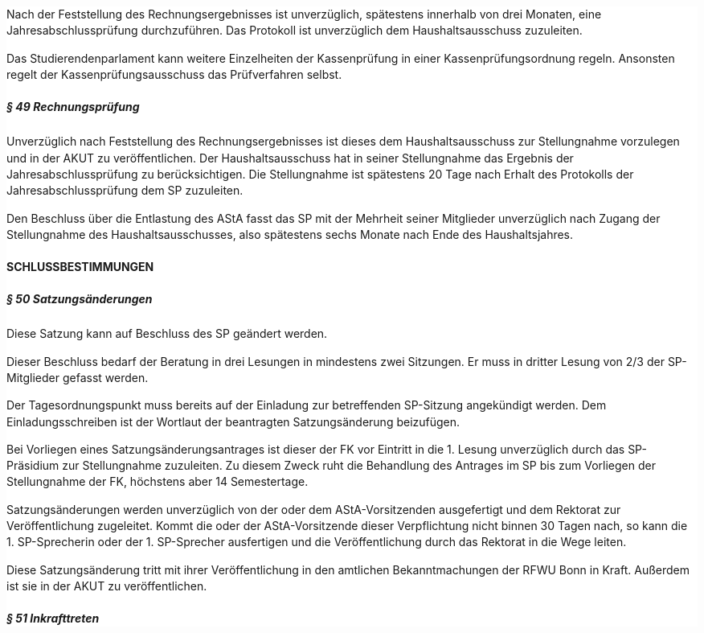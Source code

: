 Nach der Feststellung des Rechnungsergebnisses ist unverzüglich,
spätestens innerhalb von drei Monaten, eine Jahresabschlussprüfung
durchzuführen. Das Protokoll ist unverzüglich dem Haushaltsausschuss
zuzuleiten.

Das Studierendenparlament kann weitere Einzelheiten der Kassenprüfung in
einer Kassenprüfungsordnung regeln. Ansonsten regelt der
Kassenprüfungs­ausschuss das Prüfverfahren selbst.

##### § 49 Rechnungsprüfung

Unverzüglich nach Feststellung des Rechnungsergebnisses ist dieses dem
Haushaltsausschuss zur Stellungnahme vorzulegen und in der AKUT zu
ver­öffentlichen. Der Haushaltsausschuss hat in seiner Stellungnahme das
Ergebnis der Jahresabschlussprüfung zu berücksichtigen. Die
Stellungnahme ist spätestens 20 Tage nach Erhalt des Protokolls der
Jahresabschlussprüfung dem SP zuzuleiten.

Den Beschluss über die Entlastung des AStA fasst das SP mit der Mehrheit
seiner Mitglieder unverzüglich nach Zugang der Stellungnahme des
Haushalts­ausschusses, also spätestens sechs Monate nach Ende des
Haushaltsjahres.

#### SCHLUSSBESTIMMUNGEN

##### § 50 Satzungsänderungen

Diese Satzung kann auf Beschluss des SP geändert werden.

Dieser Beschluss bedarf der Beratung in drei Lesungen in mindestens zwei
Sitzungen. Er muss in dritter Lesung von 2/3 der SP-Mitglieder gefasst
werden.

Der Tagesordnungspunkt muss bereits auf der Einladung zur betreffenden
SP-Sitzung angekündigt werden. Dem Einladungsschreiben ist der Wortlaut
der beantragten Satzungsänderung beizufügen.

Bei Vorliegen eines Satzungsänderungsantrages ist dieser der FK vor
Eintritt in die 1. Lesung unverzüglich durch das SP-Präsidium zur
Stellungnahme zu­zuleiten. Zu diesem Zweck ruht die Behandlung des
Antrages im SP bis zum Vorliegen der Stellungnahme der FK, höchstens
aber 14 Semestertage.

Satzungsänderungen werden unverzüglich von der oder dem
AStA-Vor­sitzenden ausgefertigt und dem Rektorat zur Veröffentlichung
zugeleitet. Kommt die oder der AStA-Vorsitzende dieser Verpflichtung
nicht binnen 30 Tagen nach, so kann die 1. SP-Sprecherin oder der 1.
SP-Sprecher ausfertigen und die Veröffentlichung durch das Rektorat in
die Wege leiten.

Diese Satzungsänderung tritt mit ihrer Veröffentlichung in den amtlichen
Bekanntmachungen der RFWU Bonn in Kraft. Außerdem ist sie in der AKUT zu
veröffentlichen.

##### § 51 Inkrafttreten
